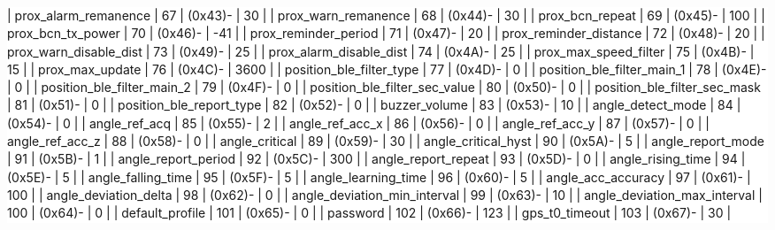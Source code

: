 |	prox_alarm_remanence             	|	67	|	(0x43)- 	|	30	|
|	prox_warn_remanence              	|	68	|	(0x44)- 	|	30	|
|	prox_bcn_repeat                  	|	69	|	(0x45)- 	|	100	|
|	prox_bcn_tx_power                	|	70	|	(0x46)- 	|	-41	|
|	prox_reminder_period             	|	71	|	(0x47)- 	|	20	|
|	prox_reminder_distance           	|	72	|	(0x48)- 	|	20	|
|	prox_warn_disable_dist           	|	73	|	(0x49)- 	|	25	|
|	prox_alarm_disable_dist          	|	74	|	(0x4A)- 	|	25	|
|	prox_max_speed_filter            	|	75	|	(0x4B)- 	|	15	|
|	prox_max_update                  	|	76	|	(0x4C)- 	|	3600	|
|	position_ble_filter_type         	|	77	|	(0x4D)- 	|	0	|
|	position_ble_filter_main_1       	|	78	|	(0x4E)- 	|	0	|
|	position_ble_filter_main_2       	|	79	|	(0x4F)- 	|	0	|
|	position_ble_filter_sec_value    	|	80	|	(0x50)- 	|	0	|
|	position_ble_filter_sec_mask     	|	81	|	(0x51)- 	|	0	|
|	position_ble_report_type         	|	82	|	(0x52)- 	|	0	|
|	buzzer_volume                    	|	83	|	(0x53)- 	|	10	|
|	angle_detect_mode                	|	84	|	(0x54)- 	|	0	|
|	angle_ref_acq                    	|	85	|	(0x55)- 	|	2	|
|	angle_ref_acc_x                  	|	86	|	(0x56)- 	|	0	|
|	angle_ref_acc_y                  	|	87	|	(0x57)- 	|	0	|
|	angle_ref_acc_z                  	|	88	|	(0x58)- 	|	0	|
|	angle_critical                   	|	89	|	(0x59)- 	|	30	|
|	angle_critical_hyst              	|	90	|	(0x5A)- 	|	5	|
|	angle_report_mode                	|	91	|	(0x5B)- 	|	1	|
|	angle_report_period              	|	92	|	(0x5C)- 	|	300	|
|	angle_report_repeat              	|	93	|	(0x5D)- 	|	0	|
|	angle_rising_time                	|	94	|	(0x5E)- 	|	5	|
|	angle_falling_time               	|	95	|	(0x5F)- 	|	5	|
|	angle_learning_time              	|	96	|	(0x60)- 	|	5	|
|	angle_acc_accuracy               	|	97	|	(0x61)- 	|	100	|
|	angle_deviation_delta            	|	98	|	(0x62)- 	|	0	|
|	angle_deviation_min_interval     	|	99	|	(0x63)- 	|	10	|
|	angle_deviation_max_interval     	|	100	|	(0x64)- 	|	0	|
|	default_profile                  	|	101	|	(0x65)- 	|	0	|
|	password                         	|	102	|	(0x66)- 	|	123	|
|	gps_t0_timeout                   	|	103	|	(0x67)- 	|	30	|